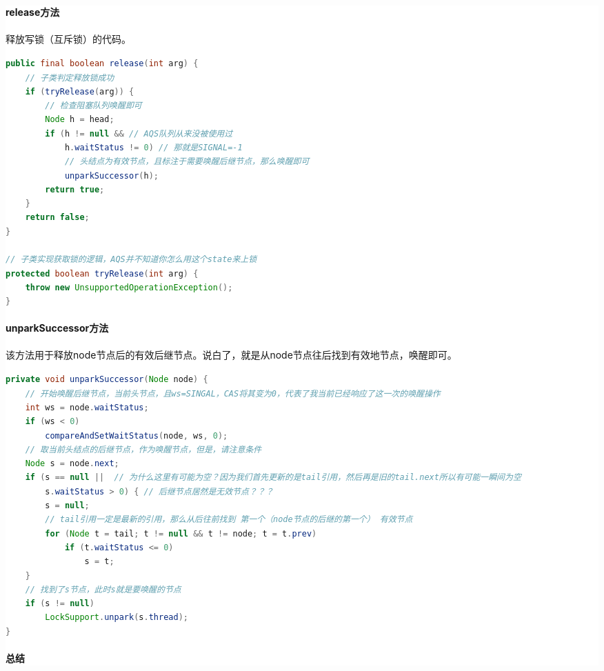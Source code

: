 #### release方法

释放写锁（互斥锁）的代码。

```java
public final boolean release(int arg) {
    // 子类判定释放锁成功
    if (tryRelease(arg)) {
        // 检查阻塞队列唤醒即可
        Node h = head;
        if (h != null && // AQS队列从来没被使用过
            h.waitStatus != 0) // 那就是SIGNAL=-1
            // 头结点为有效节点，且标注于需要唤醒后继节点，那么唤醒即可
            unparkSuccessor(h);
        return true;
    }
    return false;
}

// 子类实现获取锁的逻辑，AQS并不知道你怎么用这个state来上锁
protected boolean tryRelease(int arg) {
    throw new UnsupportedOperationException();
}
```

#### unparkSuccessor方法

该方法用于释放node节点后的有效后继节点。说白了，就是从node节点往后找到有效地节点，唤醒即可。

```java
private void unparkSuccessor(Node node) {
    // 开始唤醒后继节点，当前头节点，且ws=SINGAL，CAS将其变为0，代表了我当前已经响应了这一次的唤醒操作
    int ws = node.waitStatus;
    if (ws < 0)
        compareAndSetWaitStatus(node, ws, 0);
    // 取当前头结点的后继节点，作为唤醒节点，但是，请注意条件
    Node s = node.next;
    if (s == null ||  // 为什么这里有可能为空？因为我们首先更新的是tail引用，然后再是旧的tail.next所以有可能一瞬间为空
        s.waitStatus > 0) { // 后继节点居然是无效节点？？？
        s = null;
        // tail引用一定是最新的引用，那么从后往前找到 第一个（node节点的后继的第一个） 有效节点
        for (Node t = tail; t != null && t != node; t = t.prev)
            if (t.waitStatus <= 0)
                s = t;
    }
    // 找到了s节点，此时s就是要唤醒的节点
    if (s != null)
        LockSupport.unpark(s.thread);
}
```



#### 总结
